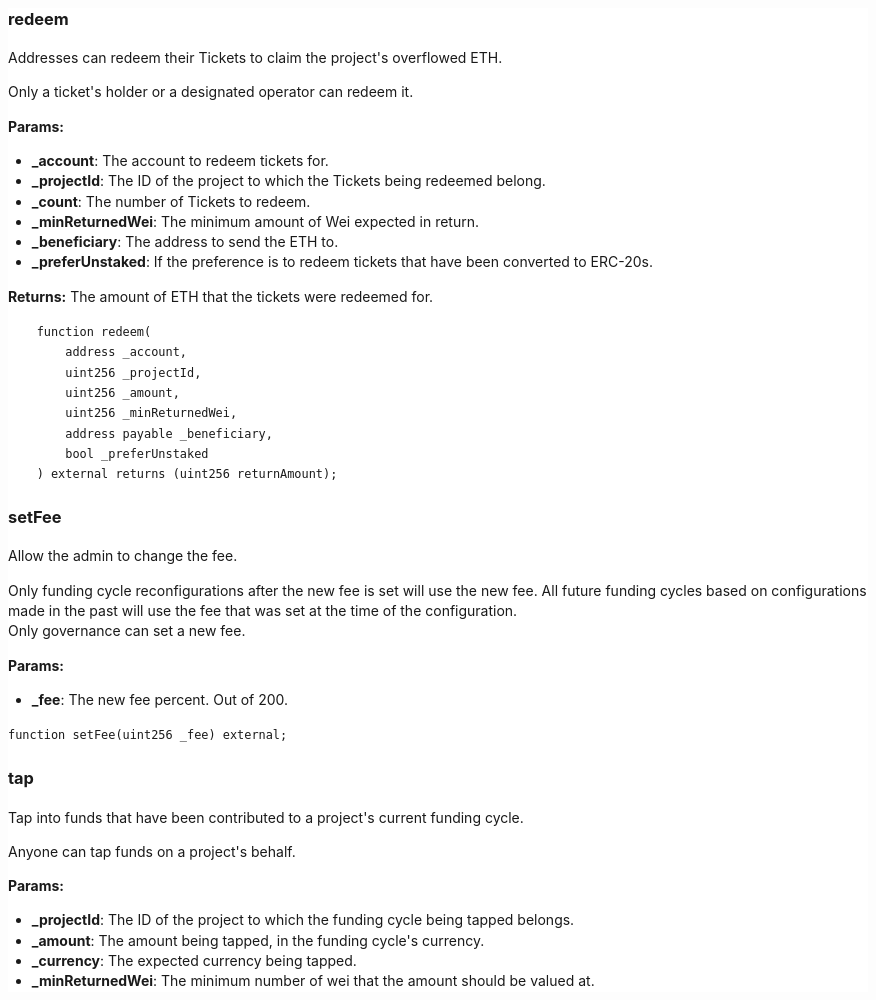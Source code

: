 ### redeem

Addresses can redeem their Tickets to claim the project's overflowed ETH.

Only a ticket's holder or a designated operator can redeem it.

**Params:**

- **\_account**: The account to redeem tickets for.
- **\_projectId**: The ID of the project to which the Tickets being redeemed belong.
- **\_count**: The number of Tickets to redeem.
- **\_minReturnedWei**: The minimum amount of Wei expected in return.
- **\_beneficiary**: The address to send the ETH to.
- **\_preferUnstaked**: If the preference is to redeem tickets that have been converted to ERC-20s.

**Returns:** The amount of ETH that the tickets were redeemed for.

```
    function redeem(
        address _account,
        uint256 _projectId,
        uint256 _amount,
        uint256 _minReturnedWei,
        address payable _beneficiary,
        bool _preferUnstaked
    ) external returns (uint256 returnAmount);
```

### **setFee**

Allow the admin to change the fee.

Only funding cycle reconfigurations after the new fee is set will use the new fee. All future funding cycles based on configurations made in the past will use the fee that was set at the time of the configuration.\
Only governance can set a new fee.

**Params:**

- **\_fee**: The new fee percent. Out of 200.

```
function setFee(uint256 _fee) external;
```

###

### **tap**

Tap into funds that have been contributed to a project's current funding cycle.

Anyone can tap funds on a project's behalf.

**Params:**

- **\_projectId**: The ID of the project to which the funding cycle being tapped belongs.
- **\_amount**: The amount being tapped, in the funding cycle's currency.
- **\_currency**: The expected currency being tapped.
- **\_minReturnedWei**: The minimum number of wei that the amount should be valued at.
